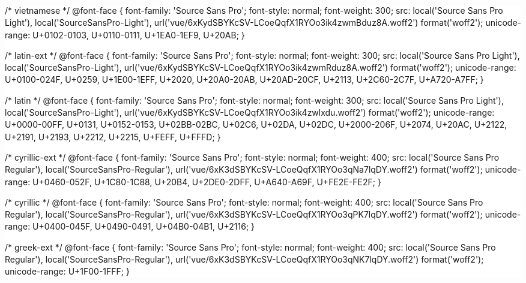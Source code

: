 /* vietnamese */
@font-face {
    font-family: 'Source Sans Pro';
    font-style: normal;
    font-weight: 300;
    src: local('Source Sans Pro Light'), local('SourceSansPro-Light'), url('vue/6xKydSBYKcSV-LCoeQqfX1RYOo3ik4zwmBduz8A.woff2') format('woff2');
    unicode-range: U+0102-0103, U+0110-0111, U+1EA0-1EF9, U+20AB;
}

/* latin-ext */
@font-face {
    font-family: 'Source Sans Pro';
    font-style: normal;
    font-weight: 300;
    src: local('Source Sans Pro Light'), local('SourceSansPro-Light'), url('vue/6xKydSBYKcSV-LCoeQqfX1RYOo3ik4zwmRduz8A.woff2') format('woff2');
    unicode-range: U+0100-024F, U+0259, U+1E00-1EFF, U+2020, U+20A0-20AB, U+20AD-20CF, U+2113, U+2C60-2C7F, U+A720-A7FF;
}

/* latin */
@font-face {
    font-family: 'Source Sans Pro';
    font-style: normal;
    font-weight: 300;
    src: local('Source Sans Pro Light'), local('SourceSansPro-Light'), url('vue/6xKydSBYKcSV-LCoeQqfX1RYOo3ik4zwlxdu.woff2') format('woff2');
    unicode-range: U+0000-00FF, U+0131, U+0152-0153, U+02BB-02BC, U+02C6, U+02DA, U+02DC, U+2000-206F, U+2074, U+20AC, U+2122, U+2191, U+2193, U+2212, U+2215, U+FEFF, U+FFFD;
}

/* cyrillic-ext */
@font-face {
    font-family: 'Source Sans Pro';
    font-style: normal;
    font-weight: 400;
    src: local('Source Sans Pro Regular'), local('SourceSansPro-Regular'), url('vue/6xK3dSBYKcSV-LCoeQqfX1RYOo3qNa7lqDY.woff2') format('woff2');
    unicode-range: U+0460-052F, U+1C80-1C88, U+20B4, U+2DE0-2DFF, U+A640-A69F, U+FE2E-FE2F;
}

/* cyrillic */
@font-face {
    font-family: 'Source Sans Pro';
    font-style: normal;
    font-weight: 400;
    src: local('Source Sans Pro Regular'), local('SourceSansPro-Regular'), url('vue/6xK3dSBYKcSV-LCoeQqfX1RYOo3qPK7lqDY.woff2') format('woff2');
    unicode-range: U+0400-045F, U+0490-0491, U+04B0-04B1, U+2116;
}

/* greek-ext */
@font-face {
    font-family: 'Source Sans Pro';
    font-style: normal;
    font-weight: 400;
    src: local('Source Sans Pro Regular'), local('SourceSansPro-Regular'), url('vue/6xK3dSBYKcSV-LCoeQqfX1RYOo3qNK7lqDY.woff2') format('woff2');
    unicode-range: U+1F00-1FFF;
}
